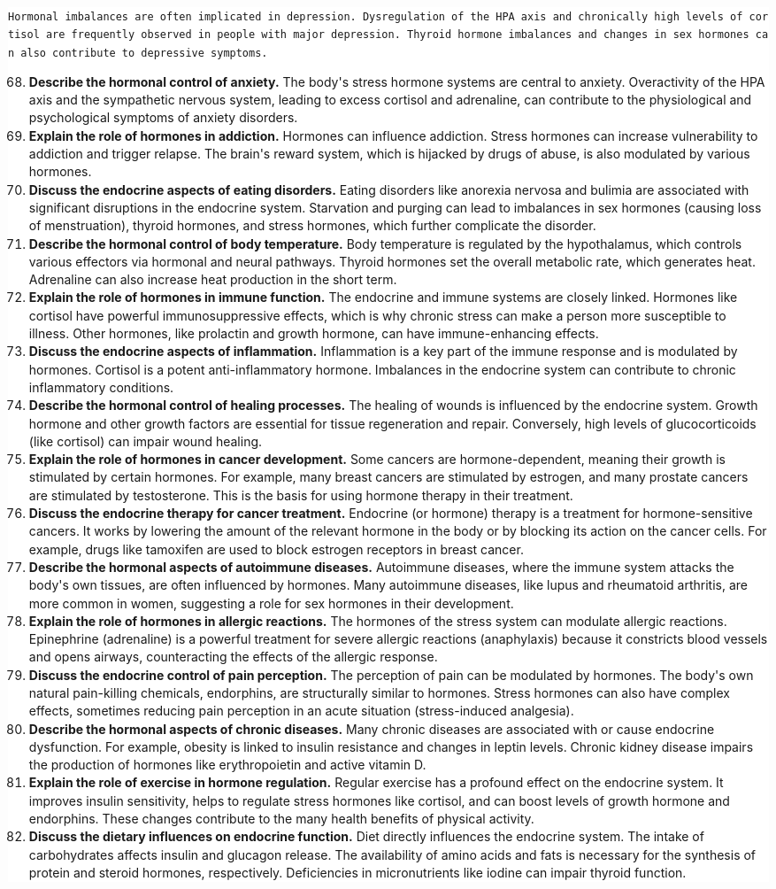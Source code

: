     Hormonal imbalances are often implicated in depression. Dysregulation of the HPA axis and chronically high levels of cortisol are frequently observed in people with major depression. Thyroid hormone imbalances and changes in sex hormones can also contribute to depressive symptoms.
68. **Describe the hormonal control of anxiety.**
    The body's stress hormone systems are central to anxiety. Overactivity of the HPA axis and the sympathetic nervous system, leading to excess cortisol and adrenaline, can contribute to the physiological and psychological symptoms of anxiety disorders.
69. **Explain the role of hormones in addiction.**
    Hormones can influence addiction. Stress hormones can increase vulnerability to addiction and trigger relapse. The brain's reward system, which is hijacked by drugs of abuse, is also modulated by various hormones.
70. **Discuss the endocrine aspects of eating disorders.**
    Eating disorders like anorexia nervosa and bulimia are associated with significant disruptions in the endocrine system. Starvation and purging can lead to imbalances in sex hormones (causing loss of menstruation), thyroid hormones, and stress hormones, which further complicate the disorder.
71. **Describe the hormonal control of body temperature.**
    Body temperature is regulated by the hypothalamus, which controls various effectors via hormonal and neural pathways. Thyroid hormones set the overall metabolic rate, which generates heat. Adrenaline can also increase heat production in the short term.
72. **Explain the role of hormones in immune function.**
    The endocrine and immune systems are closely linked. Hormones like cortisol have powerful immunosuppressive effects, which is why chronic stress can make a person more susceptible to illness. Other hormones, like prolactin and growth hormone, can have immune-enhancing effects.
73. **Discuss the endocrine aspects of inflammation.**
    Inflammation is a key part of the immune response and is modulated by hormones. Cortisol is a potent anti-inflammatory hormone. Imbalances in the endocrine system can contribute to chronic inflammatory conditions.
74. **Describe the hormonal control of healing processes.**
    The healing of wounds is influenced by the endocrine system. Growth hormone and other growth factors are essential for tissue regeneration and repair. Conversely, high levels of glucocorticoids (like cortisol) can impair wound healing.
75. **Explain the role of hormones in cancer development.**
    Some cancers are hormone-dependent, meaning their growth is stimulated by certain hormones. For example, many breast cancers are stimulated by estrogen, and many prostate cancers are stimulated by testosterone. This is the basis for using hormone therapy in their treatment.
76. **Discuss the endocrine therapy for cancer treatment.**
    Endocrine (or hormone) therapy is a treatment for hormone-sensitive cancers. It works by lowering the amount of the relevant hormone in the body or by blocking its action on the cancer cells. For example, drugs like tamoxifen are used to block estrogen receptors in breast cancer.
77. **Describe the hormonal aspects of autoimmune diseases.**
    Autoimmune diseases, where the immune system attacks the body's own tissues, are often influenced by hormones. Many autoimmune diseases, like lupus and rheumatoid arthritis, are more common in women, suggesting a role for sex hormones in their development.
78. **Explain the role of hormones in allergic reactions.**
    The hormones of the stress system can modulate allergic reactions. Epinephrine (adrenaline) is a powerful treatment for severe allergic reactions (anaphylaxis) because it constricts blood vessels and opens airways, counteracting the effects of the allergic response.
79. **Discuss the endocrine control of pain perception.**
    The perception of pain can be modulated by hormones. The body's own natural pain-killing chemicals, endorphins, are structurally similar to hormones. Stress hormones can also have complex effects, sometimes reducing pain perception in an acute situation (stress-induced analgesia).
80. **Describe the hormonal aspects of chronic diseases.**
    Many chronic diseases are associated with or cause endocrine dysfunction. For example, obesity is linked to insulin resistance and changes in leptin levels. Chronic kidney disease impairs the production of hormones like erythropoietin and active vitamin D.
81. **Explain the role of exercise in hormone regulation.**
    Regular exercise has a profound effect on the endocrine system. It improves insulin sensitivity, helps to regulate stress hormones like cortisol, and can boost levels of growth hormone and endorphins. These changes contribute to the many health benefits of physical activity.
82. **Discuss the dietary influences on endocrine function.**
    Diet directly influences the endocrine system. The intake of carbohydrates affects insulin and glucagon release. The availability of amino acids and fats is necessary for the synthesis of protein and steroid hormones, respectively. Deficiencies in micronutrients like iodine can impair thyroid function.